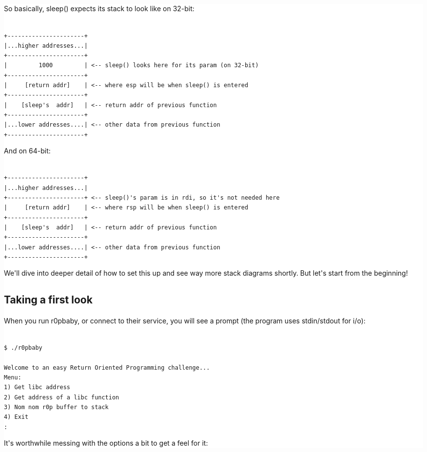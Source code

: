 So basically, sleep() expects its stack to look like on 32-bit:

```

+----------------------+
|...higher addresses...|
+----------------------+
|         1000         | <-- sleep() looks here for its param (on 32-bit)
+----------------------+
|     [return addr]    | <-- where esp will be when sleep() is entered
+----------------------+
|    [sleep's  addr]   | <-- return addr of previous function
+----------------------+
|...lower addresses....| <-- other data from previous function
+----------------------+
```

And on 64-bit:

```

+----------------------+
|...higher addresses...|
+----------------------+ <-- sleep()'s param is in rdi, so it's not needed here
|     [return addr]    | <-- where rsp will be when sleep() is entered
+----------------------+
|    [sleep's  addr]   | <-- return addr of previous function
+----------------------+
|...lower addresses....| <-- other data from previous function
+----------------------+
```

We'll dive into deeper detail of how to set this up and see way more stack diagrams shortly. But let's start from the beginning!

## Taking a first look

When you run r0pbaby, or connect to their service, you will see a prompt (the program uses stdin/stdout for i/o):

```

$ ./r0pbaby

Welcome to an easy Return Oriented Programming challenge...
Menu:
1) Get libc address
2) Get address of a libc function
3) Nom nom r0p buffer to stack
4) Exit
:
```

It's worthwhile messing with the options a bit to get a feel for it:
